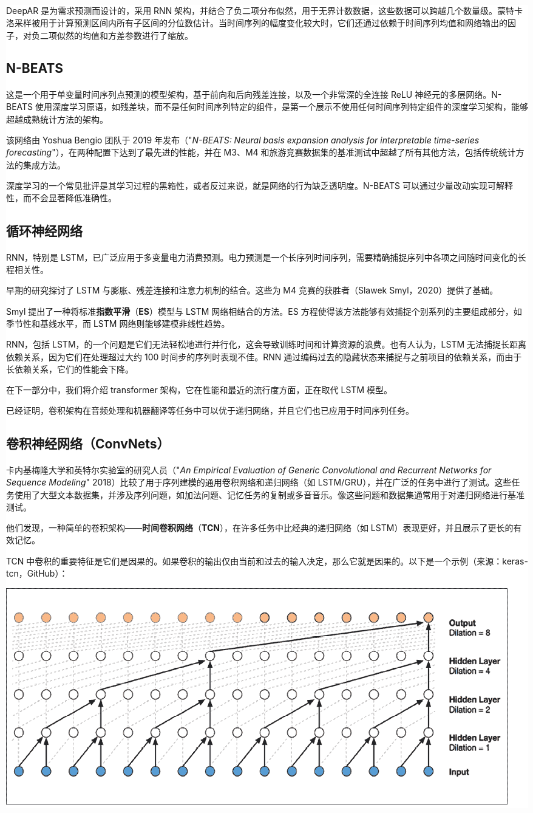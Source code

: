 DeepAR 是为需求预测而设计的，采用 RNN 架构，并结合了负二项分布似然，用于无界计数数据，这些数据可以跨越几个数量级。蒙特卡洛采样被用于计算预测区间内所有子区间的分位数估计。当时间序列的幅度变化较大时，它们还通过依赖于时间序列均值和网络输出的因子，对负二项似然的均值和方差参数进行了缩放。

## N-BEATS

这是一个用于单变量时间序列点预测的模型架构，基于前向和后向残差连接，以及一个非常深的全连接 ReLU 神经元的多层网络。N-BEATS 使用深度学习原语，如残差块，而不是任何时间序列特定的组件，是第一个展示不使用任何时间序列特定组件的深度学习架构，能够超越成熟统计方法的架构。

该网络由 Yoshua Bengio 团队于 2019 年发布（"*N-BEATS: Neural basis expansion analysis for interpretable time-series forecasting*"），在两种配置下达到了最先进的性能，并在 M3、M4 和旅游竞赛数据集的基准测试中超越了所有其他方法，包括传统统计方法的集成方法。

深度学习的一个常见批评是其学习过程的黑箱性，或者反过来说，就是网络的行为缺乏透明度。N-BEATS 可以通过少量改动实现可解释性，而不会显著降低准确性。

## 循环神经网络

RNN，特别是 LSTM，已广泛应用于多变量电力消费预测。电力预测是一个长序列时间序列，需要精确捕捉序列中各项之间随时间变化的长程相关性。

早期的研究探讨了 LSTM 与膨胀、残差连接和注意力机制的结合。这些为 M4 竞赛的获胜者（Slawek Smyl，2020）提供了基础。

Smyl 提出了一种将标准**指数平滑**（**ES**）模型与 LSTM 网络相结合的方法。ES 方程使得该方法能够有效捕捉个别系列的主要组成部分，如季节性和基线水平，而 LSTM 网络则能够建模非线性趋势。

RNN，包括 LSTM，的一个问题是它们无法轻松地进行并行化，这会导致训练时间和计算资源的浪费。也有人认为，LSTM 无法捕捉长距离依赖关系，因为它们在处理超过大约 100 时间步的序列时表现不佳。RNN 通过编码过去的隐藏状态来捕捉与之前项目的依赖关系，而由于长依赖关系，它们的性能会下降。

在下一部分中，我们将介绍 transformer 架构，它在性能和最近的流行度方面，正在取代 LSTM 模型。

已经证明，卷积架构在音频处理和机器翻译等任务中可以优于递归网络，并且它们也已应用于时间序列任务。

## 卷积神经网络（ConvNets）

卡内基梅隆大学和英特尔实验室的研究人员（"*An Empirical Evaluation of Generic Convolutional and Recurrent Networks for Sequence Modeling*" 2018）比较了用于序列建模的通用卷积网络和递归网络（如 LSTM/GRU），并在广泛的任务中进行了测试。这些任务使用了大型文本数据集，并涉及序列问题，如加法问题、记忆任务的复制或多音音乐。像这些问题和数据集通常用于对递归网络进行基准测试。

他们发现，一种简单的卷积架构——**时间卷积网络**（**TCN**），在许多任务中比经典的递归网络（如 LSTM）表现更好，并且展示了更长的有效记忆。

TCN 中卷积的重要特征是它们是因果的。如果卷积的输出仅由当前和过去的输入决定，那么它就是因果的。以下是一个示例（来源：keras-tcn，GitHub）：

![`github.com/philipperemy/keras-tcn/raw/master/misc/Dilated_Conv.png`](img/B17577_10_08.png)
